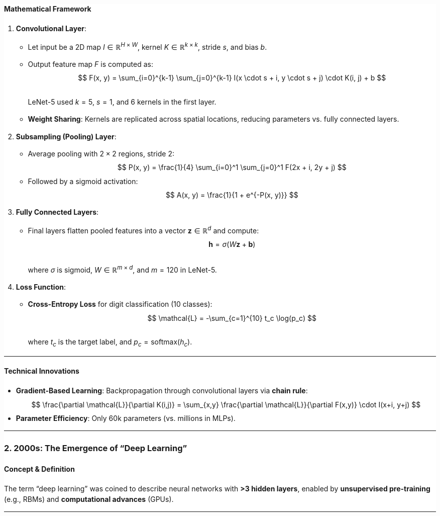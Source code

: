 
#### **Mathematical Framework**  
1. **Convolutional Layer**:  
   - Let input be a 2D map $I \in \mathbb{R}^{H \times W}$, kernel $K \in \mathbb{R}^{k \times k}$, stride $s$, and bias $b$.  
   - Output feature map $F$ is computed as:  
     $$  
     F(x, y) = \sum_{i=0}^{k-1} \sum_{j=0}^{k-1} I(x \cdot s + i, y \cdot s + j) \cdot K(i, j) + b  
     $$  
     LeNet-5 used $k=5$, $s=1$, and 6 kernels in the first layer.  

   - **Weight Sharing**: Kernels are replicated across spatial locations, reducing parameters vs. fully connected layers.  

2. **Subsampling (Pooling) Layer**:  
   - Average pooling with $2 \times 2$ regions, stride 2:  
     $$  
     P(x, y) = \frac{1}{4} \sum_{i=0}^1 \sum_{j=0}^1 F(2x + i, 2y + j)  
     $$  
   - Followed by a sigmoid activation:  
     $$  
     A(x, y) = \frac{1}{1 + e^{-P(x, y)}}  
     $$  

3. **Fully Connected Layers**:  
   - Final layers flatten pooled features into a vector $\mathbf{z} \in \mathbb{R}^d$ and compute:  
     $$  
     \mathbf{h} = \sigma(W \mathbf{z} + \mathbf{b})  
     $$  
     where $\sigma$ is sigmoid, $W \in \mathbb{R}^{m \times d}$, and $m=120$ in LeNet-5.  

4. **Loss Function**:  
   - **Cross-Entropy Loss** for digit classification (10 classes):  
     $$  
     \mathcal{L} = -\sum_{c=1}^{10} t_c \log(p_c)  
     $$  
     where $t_c$ is the target label, and $p_c = \text{softmax}(h_c)$.  

---

#### **Technical Innovations**  
- **Gradient-Based Learning**: Backpropagation through convolutional layers via **chain rule**:  
  $$  
  \frac{\partial \mathcal{L}}{\partial K(i,j)} = \sum_{x,y} \frac{\partial \mathcal{L}}{\partial F(x,y)} \cdot I(x+i, y+j)  
  $$  
- **Parameter Efficiency**: Only 60k parameters (vs. millions in MLPs).  

---

### **2. 2000s: The Emergence of “Deep Learning”**  
#### **Concept & Definition**  
The term “deep learning” was coined to describe neural networks with **>3 hidden layers**, enabled by **unsupervised pre-training** (e.g., RBMs) and **computational advances** (GPUs).  

---